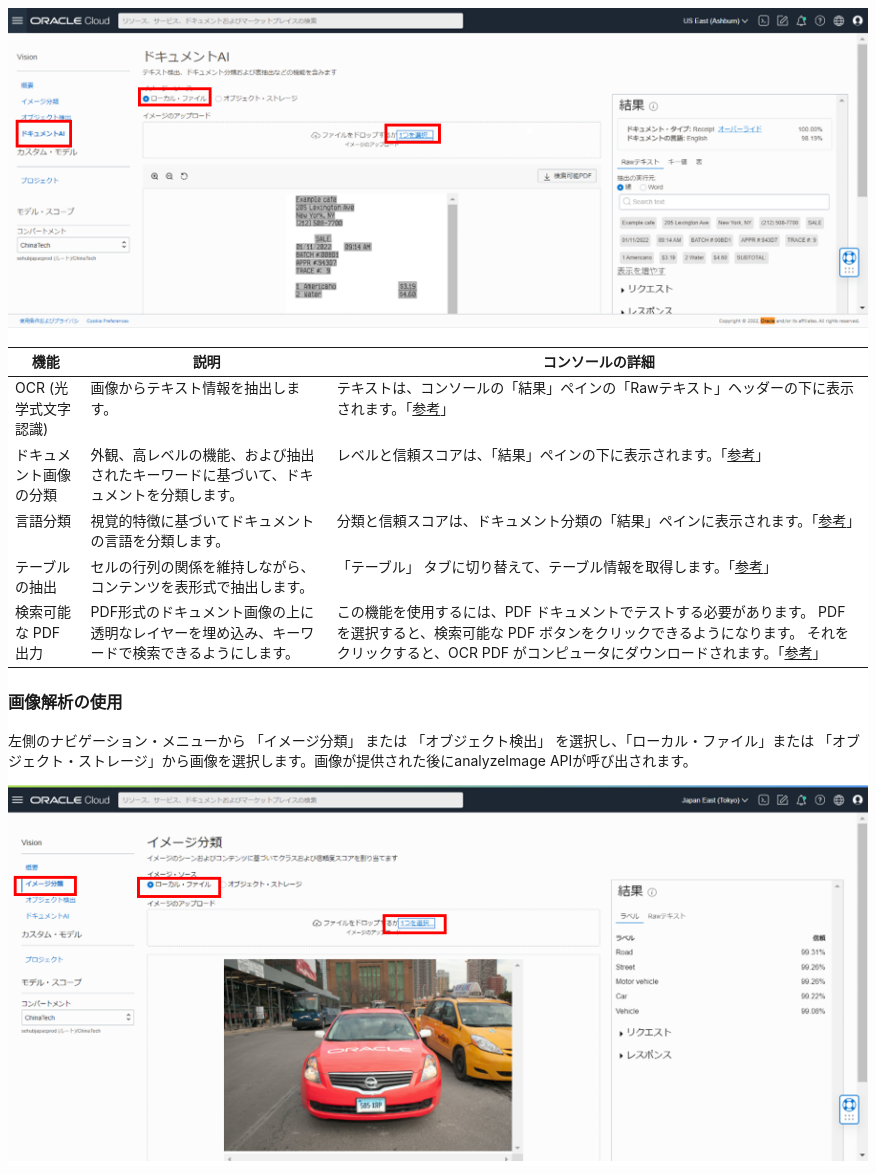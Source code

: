 ![image9](image9.png)

機能 | 説明 | コンソールの詳細
-- | -- | --
OCR (光学式文字認識) | 画像からテキスト情報を抽出します。 | テキストは、コンソールの「結果」ペインの「Rawテキスト」ヘッダーの下に表示されます。「[参考](https://oracle-livelabs.github.io/oci/ai-vision/analyze-vision/images/ocr.png)」
ドキュメント画像の分類 | 外観、高レベルの機能、および抽出されたキーワードに基づいて、ドキュメントを分類します。 | レベルと信頼スコアは、「結果」ペインの下に表示されます。「[参考](https://oracle-livelabs.github.io/oci/ai-vision/analyze-vision/images/dic.png)」
言語分類 | 視覚的特徴に基づいてドキュメントの言語を分類します。 | 分類と信頼スコアは、ドキュメント分類の「結果」ペインに表示されます。「[参考](https://oracle-livelabs.github.io/oci/ai-vision/analyze-vision/images/language-classification.png)」
テーブルの抽出 | セルの行列の関係を維持しながら、コンテンツを表形式で抽出します。 | 「テーブル」   タブに切り替えて、テーブル情報を取得します。「[参考](https://oracle-livelabs.github.io/oci/ai-vision/analyze-vision/images/table-extraction.png)」
検索可能な   PDF 出力 | PDF形式のドキュメント画像の上に透明なレイヤーを埋め込み、キーワードで検索できるようにします。 | この機能を使用するには、PDF   ドキュメントでテストする必要があります。 PDF を選択すると、検索可能な PDF ボタンをクリックできるようになります。 それをクリックすると、OCR   PDF がコンピュータにダウンロードされます。「[参考](https://oracle-livelabs.github.io/oci/ai-vision/analyze-vision/images/searchable-pdf-output.png)」

### 画像解析の使用

左側のナビゲーション・メニューから 「イメージ分類」 または 「オブジェクト検出」 を選択し、「ローカル・ファイル」または 「オブジェクト・ストレージ」から画像を選択します。画像が提供された後にanalyzeImage APIが呼び出されます。

![image10](image10.png)
